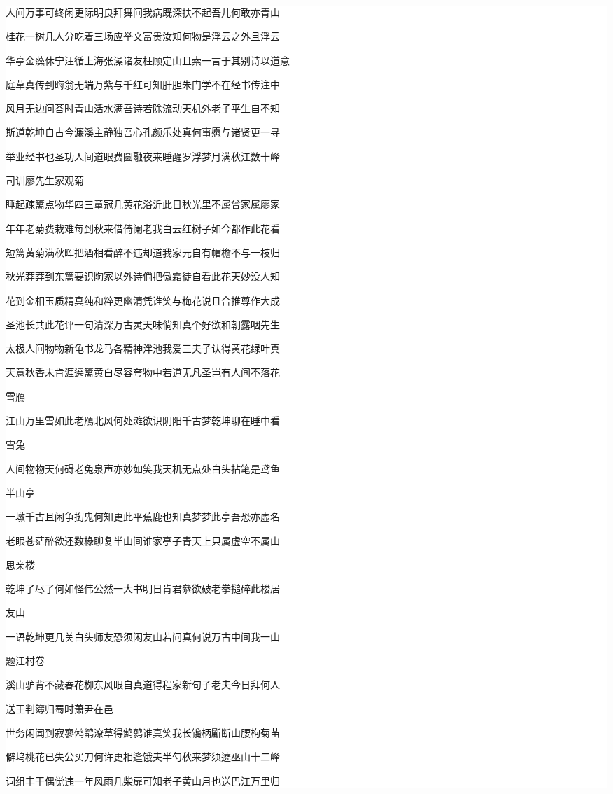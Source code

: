 人间万事可终闲更际明良拜舞间我病既深扶不起吾儿何敢亦青山  

桂花一树几人分吃着三场应举文富贵汝知何物是浮云之外且浮云  

华亭金藻休宁汪循上海张澡诸友枉顾定山且索一言于其别诗以道意  

庭草真传到晦翁无端万紫与千红可知肝胆朱门学不在经书传注中  

风月无边问荅时青山活水满吾诗若除流动天机外老子平生自不知  

斯道乾坤自古今濂溪主静独吾心孔颜乐处真何事愿与诸贤更一寻  

举业经书也圣功人间道眼费圆融夜来睡醒罗浮梦月满秋江数十峰  

司训廖先生家观菊  

睡起疎篱点物华四三童冠几黄花浴沂此日秋光里不属曾家属廖家  

年年老菊费栽难每到秋来借倚阑老我白云红树子如今都作此花看  

短篱黄菊满秋晖把酒相看醉不违却道我家元自有帽檐不与一枝归  

秋光莽莽到东篱要识陶家以外诗倘把傲霜徒自看此花天妙没人知  

花到金相玉质精真纯和粹更幽清凭谁笑与梅花说且合推尊作大成  

圣池长共此花评一句清深万古灵天味倘知真个好欲和朝露咽先生  

太极人间物物新龟书龙马各精神泮池我爱三夫子认得黄花绿叶真  

天意秋香未肯涯遶篱黄白尽容夸物中若道无凡圣岂有人间不落花  

雪鴈  

江山万里雪如此老鴈北风何处滩欲识阴阳千古梦乾坤聊在睡中看  

雪兔  

人间物物天何碍老兔泉声亦妙如笑我天机无点处白头拈笔是鸢鱼  

半山亭  

一墩千古且闲争抝鬼何知更此平蕉鹿也知真梦梦此亭吾恐亦虚名  

老眼苍茫醉欲还数椽聊复半山间谁家亭子青天上只属虚空不属山  

思亲楼  

乾坤了尽了何如怪伟公然一大书明日肯君叅欲破老拳搥碎此楼居  

友山  

一语乾坤更几关白头师友恐须闲友山若问真何说万古中间我一山  

题江村卷  

溪山驴背不藏春花栁东风眼自真道得程家新句子老夫今日拜何人  

送王判簿归蜀时萧尹在邑  

世务闲闻到寂寥鸺鹠潦草得鹪鹩谁真笑我长镵柄斸断山腰枸菊苖  

僻坞桃花已失公买刀何许更相逢饿夫半勺秋来梦须遶巫山十二峰  

词组丰干偶觉违一年风雨几柴扉可知老子黄山月也送巴江万里归  
